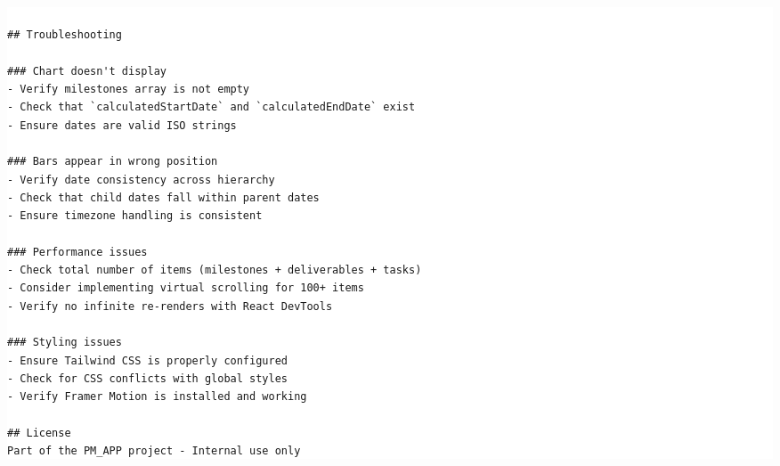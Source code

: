 ```

## Troubleshooting

### Chart doesn't display
- Verify milestones array is not empty
- Check that `calculatedStartDate` and `calculatedEndDate` exist
- Ensure dates are valid ISO strings

### Bars appear in wrong position
- Verify date consistency across hierarchy
- Check that child dates fall within parent dates
- Ensure timezone handling is consistent

### Performance issues
- Check total number of items (milestones + deliverables + tasks)
- Consider implementing virtual scrolling for 100+ items
- Verify no infinite re-renders with React DevTools

### Styling issues
- Ensure Tailwind CSS is properly configured
- Check for CSS conflicts with global styles
- Verify Framer Motion is installed and working

## License
Part of the PM_APP project - Internal use only
